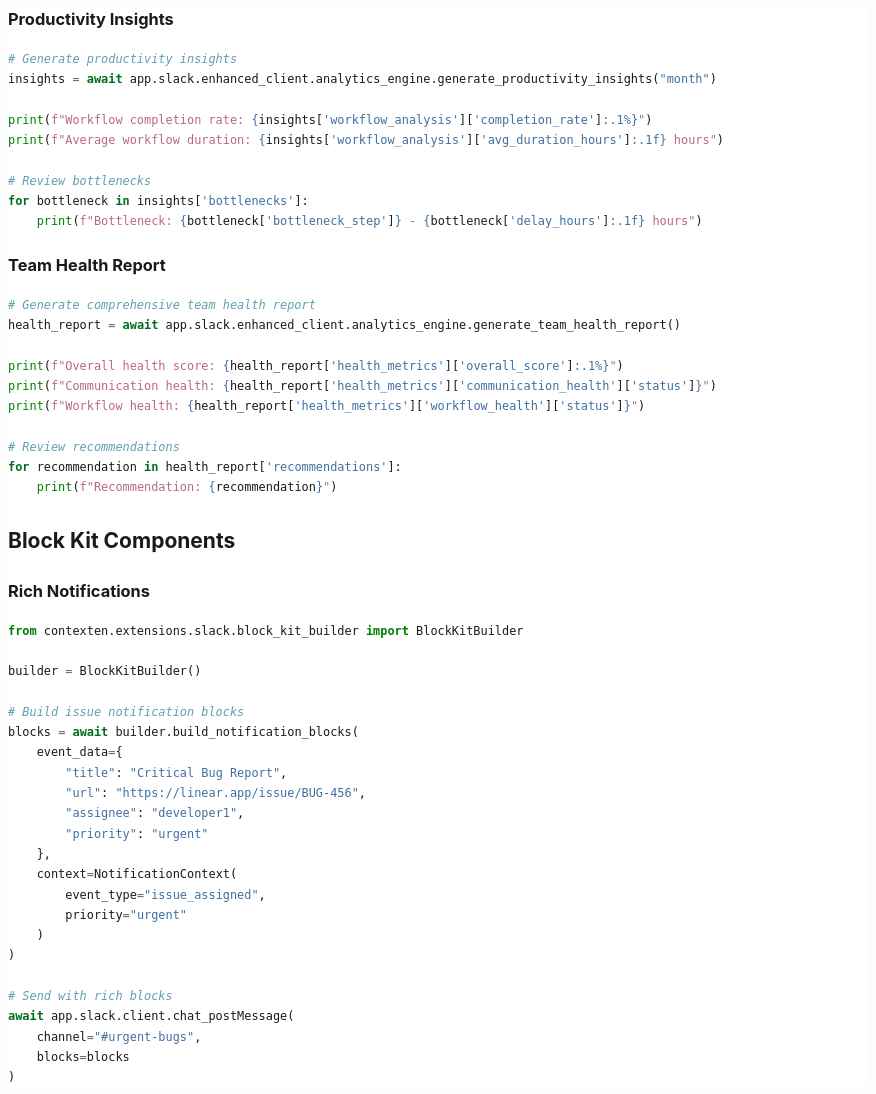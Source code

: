 ### Productivity Insights

```python
# Generate productivity insights
insights = await app.slack.enhanced_client.analytics_engine.generate_productivity_insights("month")

print(f"Workflow completion rate: {insights['workflow_analysis']['completion_rate']:.1%}")
print(f"Average workflow duration: {insights['workflow_analysis']['avg_duration_hours']:.1f} hours")

# Review bottlenecks
for bottleneck in insights['bottlenecks']:
    print(f"Bottleneck: {bottleneck['bottleneck_step']} - {bottleneck['delay_hours']:.1f} hours")
```

### Team Health Report

```python
# Generate comprehensive team health report
health_report = await app.slack.enhanced_client.analytics_engine.generate_team_health_report()

print(f"Overall health score: {health_report['health_metrics']['overall_score']:.1%}")
print(f"Communication health: {health_report['health_metrics']['communication_health']['status']}")
print(f"Workflow health: {health_report['health_metrics']['workflow_health']['status']}")

# Review recommendations
for recommendation in health_report['recommendations']:
    print(f"Recommendation: {recommendation}")
```

## Block Kit Components

### Rich Notifications

```python
from contexten.extensions.slack.block_kit_builder import BlockKitBuilder

builder = BlockKitBuilder()

# Build issue notification blocks
blocks = await builder.build_notification_blocks(
    event_data={
        "title": "Critical Bug Report",
        "url": "https://linear.app/issue/BUG-456",
        "assignee": "developer1",
        "priority": "urgent"
    },
    context=NotificationContext(
        event_type="issue_assigned",
        priority="urgent"
    )
)

# Send with rich blocks
await app.slack.client.chat_postMessage(
    channel="#urgent-bugs",
    blocks=blocks
)
```
